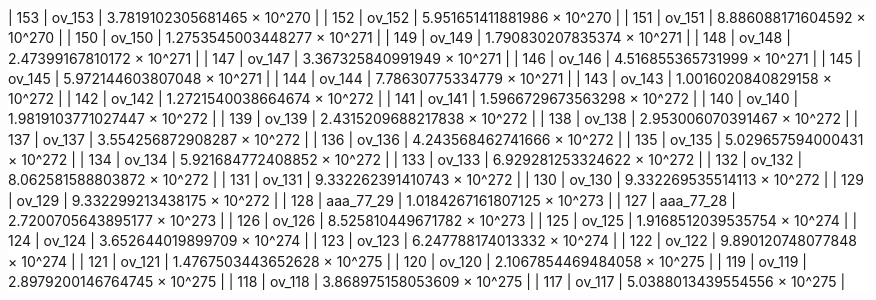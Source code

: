 | 153 | ov_153 | 3.7819102305681465 × 10^270 |
| 152 | ov_152 | 5.951651411881986 × 10^270 |
| 151 | ov_151 | 8.886088171604592 × 10^270 |
| 150 | ov_150 | 1.2753545003448277 × 10^271 |
| 149 | ov_149 | 1.790830207835374 × 10^271 |
| 148 | ov_148 | 2.47399167810172 × 10^271 |
| 147 | ov_147 | 3.367325840991949 × 10^271 |
| 146 | ov_146 | 4.516855365731999 × 10^271 |
| 145 | ov_145 | 5.972144603807048 × 10^271 |
| 144 | ov_144 | 7.78630775334779 × 10^271 |
| 143 | ov_143 | 1.0016020840829158 × 10^272 |
| 142 | ov_142 | 1.2721540038664674 × 10^272 |
| 141 | ov_141 | 1.5966729673563298 × 10^272 |
| 140 | ov_140 | 1.9819103771027447 × 10^272 |
| 139 | ov_139 | 2.4315209688217838 × 10^272 |
| 138 | ov_138 | 2.953006070391467 × 10^272 |
| 137 | ov_137 | 3.554256872908287 × 10^272 |
| 136 | ov_136 | 4.243568462741666 × 10^272 |
| 135 | ov_135 | 5.029657594000431 × 10^272 |
| 134 | ov_134 | 5.921684772408852 × 10^272 |
| 133 | ov_133 | 6.929281253324622 × 10^272 |
| 132 | ov_132 | 8.062581588803872 × 10^272 |
| 131 | ov_131 | 9.332262391410743 × 10^272 |
| 130 | ov_130 | 9.332269535514113 × 10^272 |
| 129 | ov_129 | 9.332299213438175 × 10^272 |
| 128 | aaa_77_29 | 1.0184267161807125 × 10^273 |
| 127 | aaa_77_28 | 2.7200705643895177 × 10^273 |
| 126 | ov_126 | 8.525810449671782 × 10^273 |
| 125 | ov_125 | 1.9168512039535754 × 10^274 |
| 124 | ov_124 | 3.652644019899709 × 10^274 |
| 123 | ov_123 | 6.247788174013332 × 10^274 |
| 122 | ov_122 | 9.890120748077848 × 10^274 |
| 121 | ov_121 | 1.4767503443652628 × 10^275 |
| 120 | ov_120 | 2.1067854469484058 × 10^275 |
| 119 | ov_119 | 2.8979200146764745 × 10^275 |
| 118 | ov_118 | 3.868975158053609 × 10^275 |
| 117 | ov_117 | 5.0388013439554556 × 10^275 |